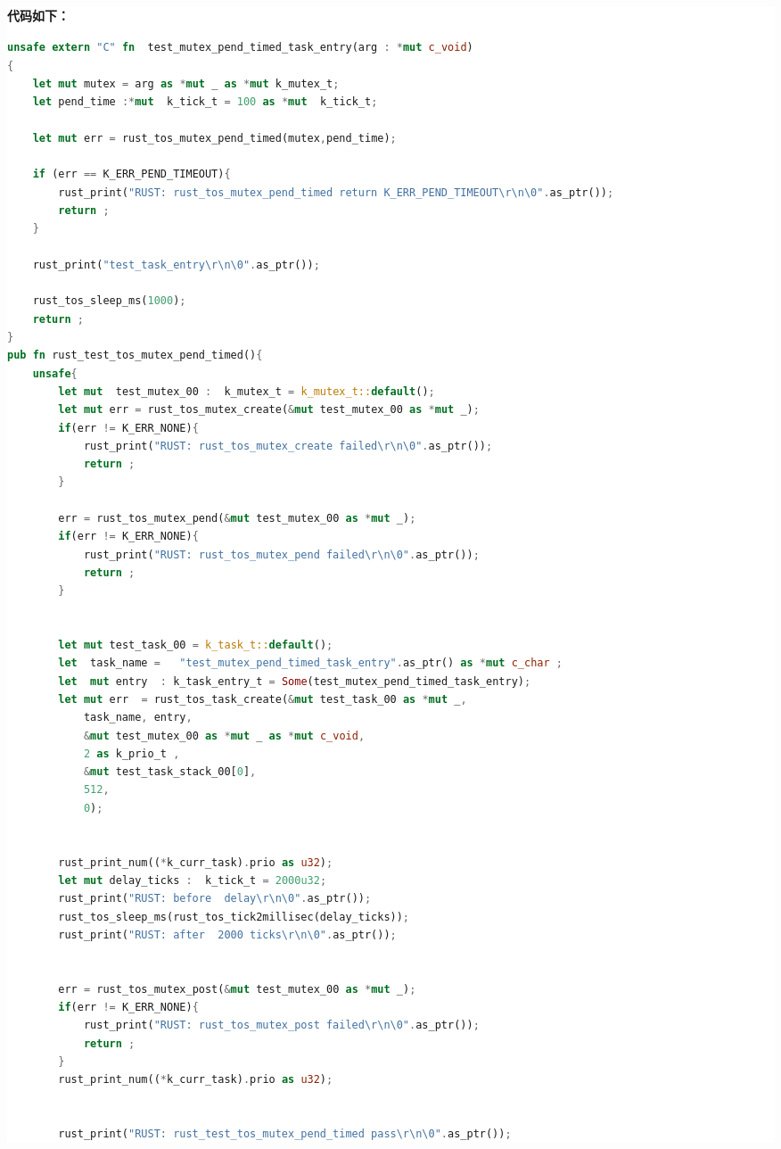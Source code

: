 **代码如下：**

```rust
unsafe extern "C" fn  test_mutex_pend_timed_task_entry(arg : *mut c_void) 
{
    let mut mutex = arg as *mut _ as *mut k_mutex_t;
    let pend_time :*mut  k_tick_t = 100 as *mut  k_tick_t;

    let mut err = rust_tos_mutex_pend_timed(mutex,pend_time);
    
    if (err == K_ERR_PEND_TIMEOUT){
        rust_print("RUST: rust_tos_mutex_pend_timed return K_ERR_PEND_TIMEOUT\r\n\0".as_ptr());
        return ;
    }

    rust_print("test_task_entry\r\n\0".as_ptr());
  
    rust_tos_sleep_ms(1000);
    return ;
}
pub fn rust_test_tos_mutex_pend_timed(){
    unsafe{
        let mut  test_mutex_00 :  k_mutex_t = k_mutex_t::default();
        let mut err = rust_tos_mutex_create(&mut test_mutex_00 as *mut _);
        if(err != K_ERR_NONE){
            rust_print("RUST: rust_tos_mutex_create failed\r\n\0".as_ptr());
            return ;
        }

        err = rust_tos_mutex_pend(&mut test_mutex_00 as *mut _);
        if(err != K_ERR_NONE){
            rust_print("RUST: rust_tos_mutex_pend failed\r\n\0".as_ptr());
            return ;
        }

        
        let mut test_task_00 = k_task_t::default();
        let  task_name =   "test_mutex_pend_timed_task_entry".as_ptr() as *mut c_char ;
        let  mut entry  : k_task_entry_t = Some(test_mutex_pend_timed_task_entry);
        let mut err  = rust_tos_task_create(&mut test_task_00 as *mut _, 
            task_name, entry, 
            &mut test_mutex_00 as *mut _ as *mut c_void, 
            2 as k_prio_t , 
            &mut test_task_stack_00[0], 
            512, 
            0);
        

        rust_print_num((*k_curr_task).prio as u32);
        let mut delay_ticks :  k_tick_t = 2000u32;
        rust_print("RUST: before  delay\r\n\0".as_ptr());
        rust_tos_sleep_ms(rust_tos_tick2millisec(delay_ticks));
        rust_print("RUST: after  2000 ticks\r\n\0".as_ptr());
        
        
        err = rust_tos_mutex_post(&mut test_mutex_00 as *mut _);
        if(err != K_ERR_NONE){
            rust_print("RUST: rust_tos_mutex_post failed\r\n\0".as_ptr());
            return ;
        }
        rust_print_num((*k_curr_task).prio as u32);

     
        rust_print("RUST: rust_test_tos_mutex_pend_timed pass\r\n\0".as_ptr());
```